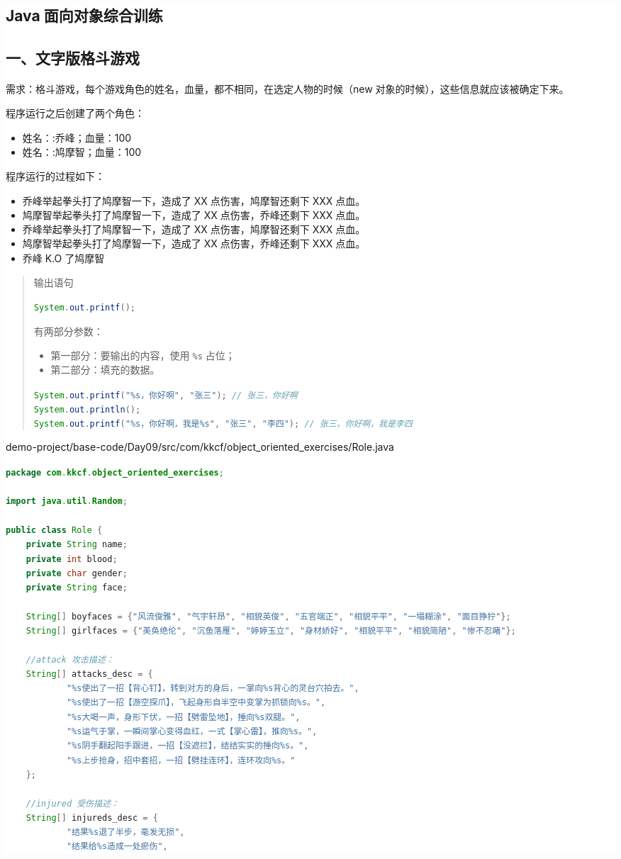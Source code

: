 ## Java 面向对象综合训练

## 一、文字版格斗游戏

需求：格斗游戏，每个游戏角色的姓名，血量，都不相同，在选定人物的时候（new 对象的时候），这些信息就应该被确定下来。 

程序运行之后创建了两个角色：

- 姓名：:乔峰；血量：100
- 姓名：:鸠摩智；血量：100

程序运行的过程如下：

- 乔峰举起拳头打了鸠摩智一下，造成了 XX 点伤害，鸠摩智还剩下 XXX 点血。
- 鸠摩智举起拳头打了鸠摩智一下，造成了 XX 点伤害，乔峰还剩下 XXX 点血。
- 乔峰举起拳头打了鸠摩智一下，造成了 XX 点伤害，鸠摩智还剩下 XXX 点血。
- 鸠摩智举起拳头打了鸠摩智一下，造成了 XX 点伤害，乔峰还剩下 XXX 点血。
- 乔峰 K.O 了鸠摩智 

> 输出语句
>
> ```java
> System.out.printf();
> ```
>
> 有两部分参数：
>
> - 第一部分：要输出的内容，使用 `%s` 占位；
> - 第二部分：填充的数据。
>
> ```java
> System.out.printf("%s，你好啊", "张三"); // 张三，你好啊
> System.out.println();
> System.out.printf("%s，你好啊，我是%s", "张三", "李四"); // 张三，你好啊，我是李四
> ```

demo-project/base-code/Day09/src/com/kkcf/object_oriented_exercises/Role.java

```java
package com.kkcf.object_oriented_exercises;

import java.util.Random;

public class Role {
    private String name;
    private int blood;
    private char gender;
    private String face;

    String[] boyfaces = {"风流俊雅", "气宇轩昂", "相貌英俊", "五官端正", "相貌平平", "一塌糊涂", "面目狰狞"};
    String[] girlfaces = {"美奂绝伦", "沉鱼落雁", "婷婷玉立", "身材娇好", "相貌平平", "相貌简陋", "惨不忍睹"};

    //attack 攻击描述：
    String[] attacks_desc = {
            "%s使出了一招【背心钉】，转到对方的身后，一掌向%s背心的灵台穴拍去。",
            "%s使出了一招【游空探爪】，飞起身形自半空中变掌为抓锁向%s。",
            "%s大喝一声，身形下伏，一招【劈雷坠地】，捶向%s双腿。",
            "%s运气于掌，一瞬间掌心变得血红，一式【掌心雷】，推向%s。",
            "%s阴手翻起阳手跟进，一招【没遮拦】，结结实实的捶向%s。",
            "%s上步抢身，招中套招，一招【劈挂连环】，连环攻向%s。"
    };

    //injured 受伤描述：
    String[] injureds_desc = {
            "结果%s退了半步，毫发无损",
            "结果给%s造成一处瘀伤",
```